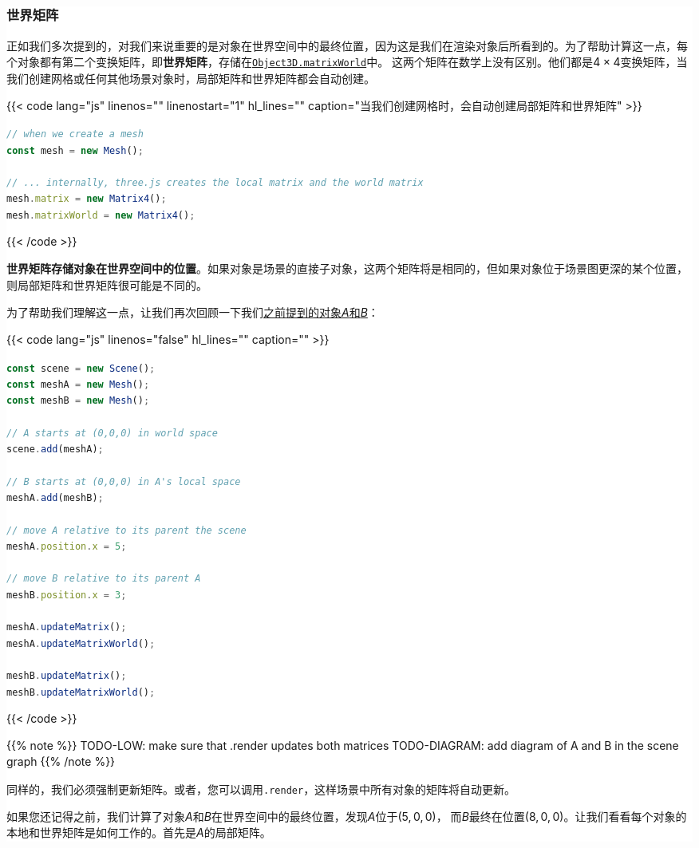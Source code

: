 ### 世界矩阵

正如我们多次提到的，对我们来说重要的是对象在世界空间中的最终位置，因为这是我们在渲染对象后所看到的。为了帮助计算这一点，每个对象都有第二个变换矩阵，即**世界矩阵**，存储在[`Object3D.matrixWorld`](https://threejs.org/docs/#api/en/core/.matrixWorld)中。 这两个矩阵在数学上没有区别。他们都是$4 \times 4$变换矩阵，当我们创建网格或任何其他场景对象时，局部矩阵和世界矩阵都会自动创建。

{{< code lang="js" linenos="" linenostart="1" hl_lines="" caption="当我们创建网格时，会自动创建局部矩阵和世界矩阵" >}}
``` js
// when we create a mesh
const mesh = new Mesh();

// ... internally, three.js creates the local matrix and the world matrix
mesh.matrix = new Matrix4();
mesh.matrixWorld = new Matrix4();
```
{{< /code >}}

**世界矩阵存储对象在世界空间中的位置**。如果对象是场景的直接子对象，这两个矩阵将是相同的，但如果对象位于场景图更深的某个位置，则局部矩阵和世界矩阵很可能是不同的。

为了帮助我们理解这一点，让我们再次回顾一下我们[之前提到的对象$A$和$B$](#working-with-the-scene-graph)：

{{< code lang="js" linenos="false" hl_lines="" caption="" >}}
``` js
const scene = new Scene();
const meshA = new Mesh();
const meshB = new Mesh();

// A starts at (0,0,0) in world space
scene.add(meshA);

// B starts at (0,0,0) in A's local space
meshA.add(meshB);

// move A relative to its parent the scene
meshA.position.x = 5;

// move B relative to its parent A
meshB.position.x = 3;

meshA.updateMatrix();
meshA.updateMatrixWorld();

meshB.updateMatrix();
meshB.updateMatrixWorld();
```
{{< /code >}}

{{% note %}}
TODO-LOW: make sure that .render updates both matrices
TODO-DIAGRAM: add diagram of A and B in the scene graph
{{% /note %}}

同样的，我们必须强制更新矩阵。或者，您可以调用`.render`，这样场景中所有对象的矩阵将自动更新。

如果您还记得之前，我们计算了对象$A$和$B$在世界空间中的最终位置，发现$A$位于$(5, 0, 0)$， 而$B$最终在位置$(8, 0, 0)$。让我们看看每个对象的本地和世界矩阵是如何工作的。首先是$A$的局部矩阵。
